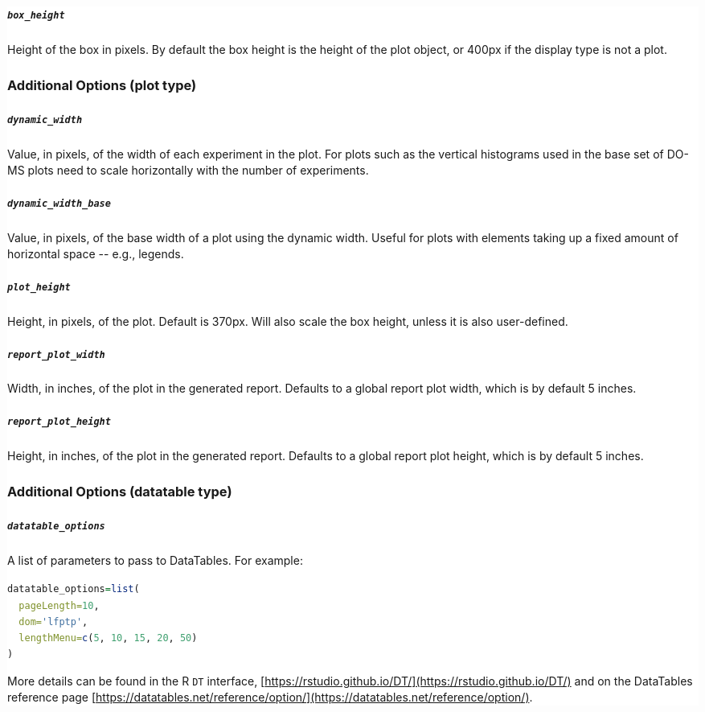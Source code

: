 ##### `box_height`

Height of the box in pixels. By default the box height is the height of the plot object, or 400px if the display type is not a plot.

### Additional Options (plot type)

##### `dynamic_width`

Value, in pixels, of the width of each experiment in the plot. For plots such as the vertical histograms used in the base set of DO-MS plots need to scale horizontally with the number of experiments.

##### `dynamic_width_base`

Value, in pixels, of the base width of a plot using the dynamic width. Useful for plots with elements taking up a fixed amount of horizontal space -- e.g., legends.

##### `plot_height`

Height, in pixels, of the plot. Default is 370px. Will also scale the box height, unless it is also user-defined.

##### `report_plot_width`

Width, in inches, of the plot in the generated report. Defaults to a global report plot width, which is by default 5 inches.

##### `report_plot_height`

Height, in inches, of the plot in the generated report. Defaults to a global report plot height, which is by default 5 inches.


### Additional Options (datatable type)

##### `datatable_options`

A list of parameters to pass to DataTables. For example:

```R
datatable_options=list(
  pageLength=10,
  dom='lfptp',
  lengthMenu=c(5, 10, 15, 20, 50)
)
```

More details can be found in the R `DT` interface, [https://rstudio.github.io/DT/](https://rstudio.github.io/DT/) and on the DataTables reference page [https://datatables.net/reference/option/](https://datatables.net/reference/option/).




